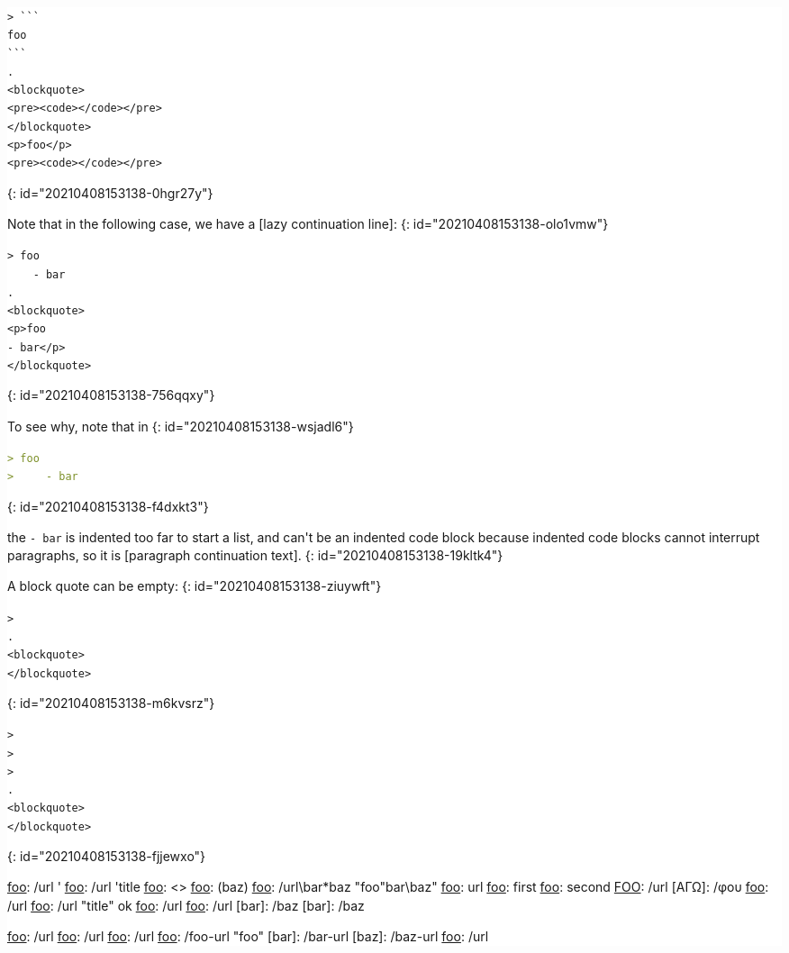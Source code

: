 ````````````````````````````````example
> ```
foo
```
.
<blockquote>
<pre><code></code></pre>
</blockquote>
<p>foo</p>
<pre><code></code></pre>
````````````````````````````````
{: id="20210408153138-0hgr27y"}

Note that in the following case, we have a [lazy
continuation line]:
{: id="20210408153138-olo1vmw"}

````````````````````````````````example
> foo
    - bar
.
<blockquote>
<p>foo
- bar</p>
</blockquote>
````````````````````````````````
{: id="20210408153138-756qqxy"}

To see why, note that in
{: id="20210408153138-wsjadl6"}

```markdown
> foo
>     - bar
```
{: id="20210408153138-f4dxkt3"}

the `- bar` is indented too far to start a list, and can't
be an indented code block because indented code blocks cannot
interrupt paragraphs, so it is [paragraph continuation text].
{: id="20210408153138-19kltk4"}

A block quote can be empty:
{: id="20210408153138-ziuywft"}

````````````````````````````````example
>
.
<blockquote>
</blockquote>
````````````````````````````````
{: id="20210408153138-m6kvsrz"}

````````````````````````````````example
>
>  
> 
.
<blockquote>
</blockquote>
````````````````````````````````
{: id="20210408153138-fjjewxo"}


[foo]: /url "title"
[foo]: /url '
[foo]: /url 'title
[foo]: <>
[foo]: <bar>(baz)
[foo]: /url\bar\*baz "foo\"bar\baz"
[foo]: url
[foo]: first
[foo]: second
[FOO]: /url
[ΑΓΩ]: /φου
[foo]: /url
[foo]: /url "title" ok
[foo]: /url
[foo]: /url
[bar]: /baz
[bar]: /baz</p>
[foo]: /url
[foo]: /url
[foo]: /url
[foo]: /foo-url "foo"
[bar]: /bar-url
[baz]: /baz-url
[foo]: /url